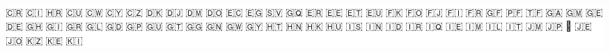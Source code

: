 🇨🇷
🇨🇮
🇭🇷
🇨🇺
🇨🇼
🇨🇾
🇨🇿
🇩🇰
🇩🇯
🇩🇲
🇩🇴
🇪🇨
🇪🇬
🇸🇻
🇬🇶
🇪🇷
🇪🇪
🇪🇹
🇪🇺
🇫🇰
🇫🇴
🇫🇯
🇫🇮
🇫🇷
🇬🇫
🇵🇫
🇹🇫
🇬🇦
🇬🇲
🇬🇪
🇩🇪
🇬🇭
🇬🇮
🇬🇷
🇬🇱
🇬🇩
🇬🇵
🇬🇺
🇬🇹
🇬🇬
🇬🇳
🇬🇼
🇬🇾
🇭🇹
🇭🇳
🇭🇰
🇭🇺
🇮🇸
🇮🇳
🇮🇩
🇮🇷
🇮🇶
🇮🇪
🇮🇲
🇮🇱
🇮🇹
🇯🇲
🇯🇵
🎌
🇯🇪
🇯🇴
🇰🇿
🇰🇪
🇰🇮
